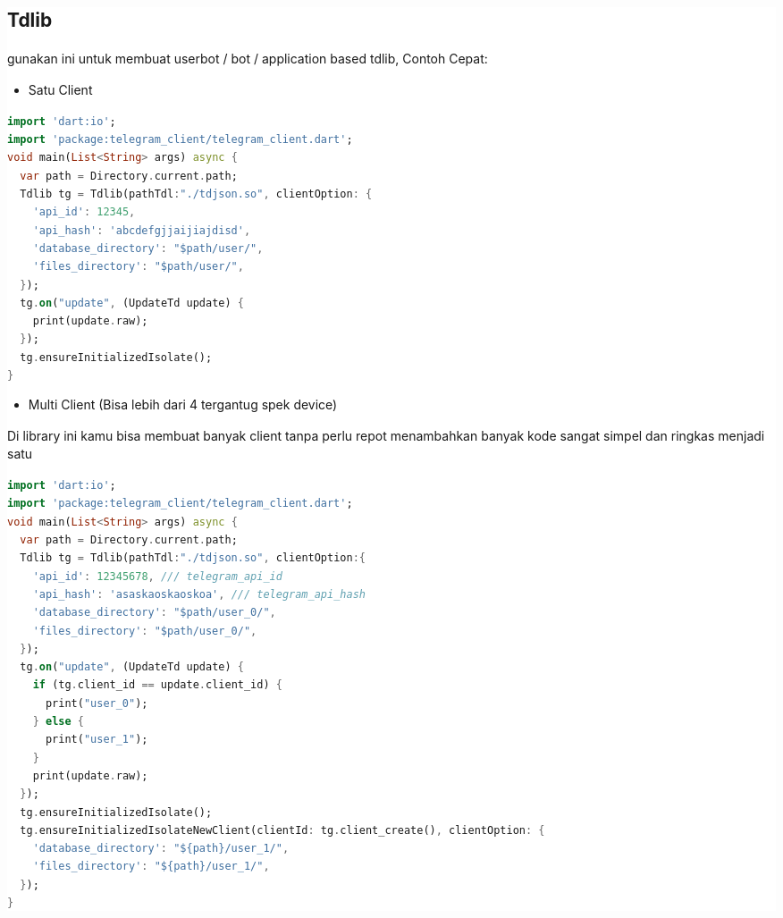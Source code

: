 
## Tdlib
gunakan ini untuk membuat userbot / bot / application based tdlib,
Contoh Cepat:

- Satu Client
```dart
import 'dart:io';
import 'package:telegram_client/telegram_client.dart';
void main(List<String> args) async {
  var path = Directory.current.path;
  Tdlib tg = Tdlib(pathTdl:"./tdjson.so", clientOption: {
    'api_id': 12345,
    'api_hash': 'abcdefgjjaijiajdisd',
    'database_directory': "$path/user/",
    'files_directory': "$path/user/",
  });
  tg.on("update", (UpdateTd update) {
    print(update.raw);
  });
  tg.ensureInitializedIsolate();
}
```
- Multi Client (Bisa lebih dari 4 tergantug spek device)

Di library ini kamu bisa membuat banyak client tanpa perlu repot menambahkan banyak kode sangat simpel dan ringkas menjadi satu

```dart
import 'dart:io';
import 'package:telegram_client/telegram_client.dart';
void main(List<String> args) async {
  var path = Directory.current.path;
  Tdlib tg = Tdlib(pathTdl:"./tdjson.so", clientOption:{
    'api_id': 12345678, /// telegram_api_id
    'api_hash': 'asaskaoskaoskoa', /// telegram_api_hash
    'database_directory': "$path/user_0/",
    'files_directory': "$path/user_0/",
  });
  tg.on("update", (UpdateTd update) {
    if (tg.client_id == update.client_id) {
      print("user_0");
    } else {
      print("user_1");
    }
    print(update.raw);
  });
  tg.ensureInitializedIsolate();
  tg.ensureInitializedIsolateNewClient(clientId: tg.client_create(), clientOption: {
    'database_directory': "${path}/user_1/",
    'files_directory': "${path}/user_1/",
  });
}
```
